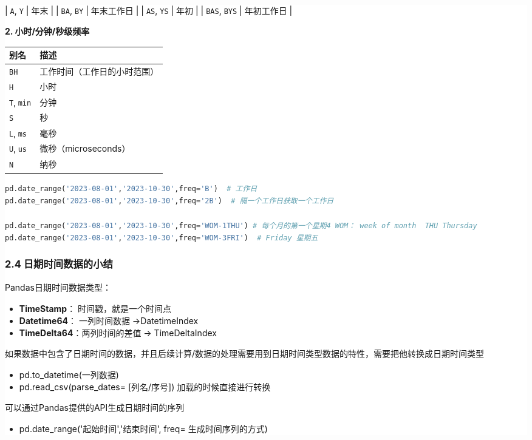 | `A`, `Y`     | 年末                         |
| `BA`, `BY`   | 年末工作日                   |
| `AS`, `YS`   | 年初                         |
| `BAS`, `BYS` | 年初工作日                   |

**2. 小时/分钟/秒级频率**

| 别名       | 描述                         |
| :--------- | :--------------------------- |
| `BH`       | 工作时间（工作日的小时范围） |
| `H`        | 小时                         |
| `T`, `min` | 分钟                         |
| `S`        | 秒                           |
| `L`, `ms`  | 毫秒                         |
| `U`, `us`  | 微秒（microseconds）         |
| `N`        | 纳秒                         |



```python
pd.date_range('2023-08-01','2023-10-30',freq='B')  # 工作日
pd.date_range('2023-08-01','2023-10-30',freq='2B')  # 隔一个工作日获取一个工作日

pd.date_range('2023-08-01','2023-10-30',freq='WOM-1THU') # 每个月的第一个星期4 WOM： week of month  THU Thursday	
pd.date_range('2023-08-01','2023-10-30',freq='WOM-3FRI')  # Friday 星期五
```



### 2.4 日期时间数据的小结

Pandas日期时间数据类型：

- **TimeStamp**： 时间戳，就是一个时间点
- **Datetime64**： 一列时间数据  →DatetimeIndex
- **TimeDelta64**：两列时间的差值  → TimeDeltaIndex




如果数据中包含了日期时间的数据，并且后续计算/数据的处理需要用到日期时间类型数据的特性，需要把他转换成日期时间类型

- pd.to_datetime(一列数据)  
- pd.read_csv(parse_dates= [列名/序号]) 加载的时候直接进行转换



可以通过Pandas提供的API生成日期时间的序列

- pd.date_range('起始时间','结束时间', freq= 生成时间序列的方式)
